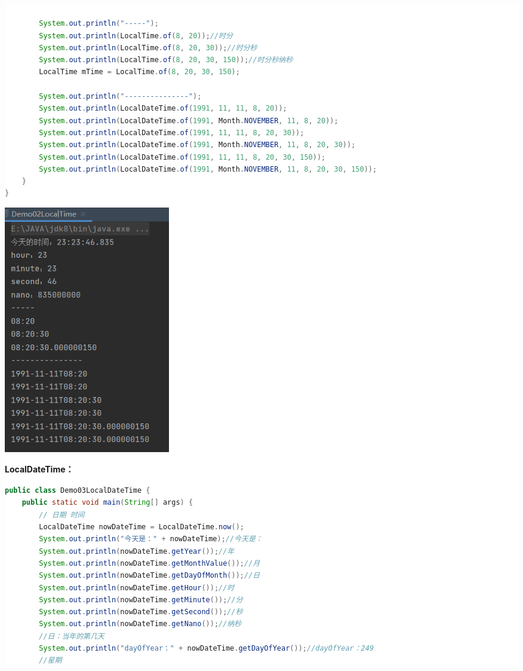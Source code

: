 ```java

        System.out.println("-----");
        System.out.println(LocalTime.of(8, 20));//时分
        System.out.println(LocalTime.of(8, 20, 30));//时分秒
        System.out.println(LocalTime.of(8, 20, 30, 150));//时分秒纳秒
        LocalTime mTime = LocalTime.of(8, 20, 30, 150);

        System.out.println("---------------");
        System.out.println(LocalDateTime.of(1991, 11, 11, 8, 20));
        System.out.println(LocalDateTime.of(1991, Month.NOVEMBER, 11, 8, 20));
        System.out.println(LocalDateTime.of(1991, 11, 11, 8, 20, 30));
        System.out.println(LocalDateTime.of(1991, Month.NOVEMBER, 11, 8, 20, 30));
        System.out.println(LocalDateTime.of(1991, 11, 11, 8, 20, 30, 150));
        System.out.println(LocalDateTime.of(1991, Month.NOVEMBER, 11, 8, 20, 30, 150));
    }
}
```

<img src="images/image-20220511232401607.png" alt="image-20220511232401607" style="zoom:80%;" />

**LocalDateTime：**

```java
public class Demo03LocalDateTime {
    public static void main(String[] args) {
        // 日期 时间
        LocalDateTime nowDateTime = LocalDateTime.now();
        System.out.println("今天是：" + nowDateTime);//今天是：
        System.out.println(nowDateTime.getYear());//年
        System.out.println(nowDateTime.getMonthValue());//月
        System.out.println(nowDateTime.getDayOfMonth());//日
        System.out.println(nowDateTime.getHour());//时
        System.out.println(nowDateTime.getMinute());//分
        System.out.println(nowDateTime.getSecond());//秒
        System.out.println(nowDateTime.getNano());//纳秒
        //日：当年的第几天
        System.out.println("dayOfYear：" + nowDateTime.getDayOfYear());//dayOfYear：249
        //星期
```